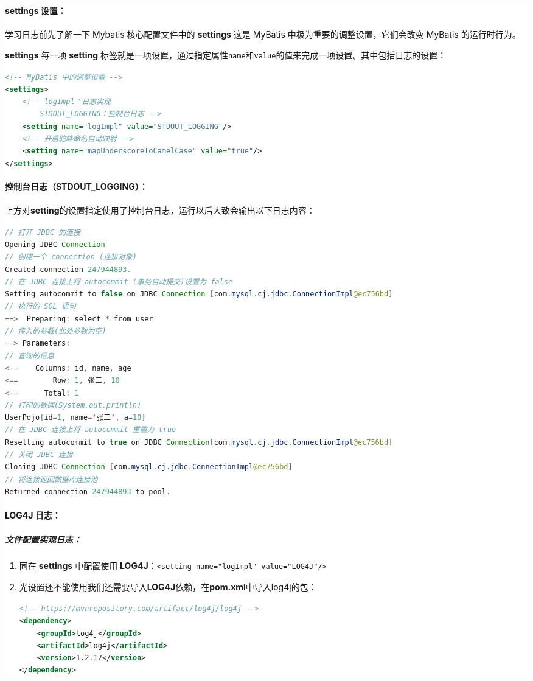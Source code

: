 #### settings 设置：

学习日志前先了解一下 Mybatis 核心配置文件中的 **settings** 这是 MyBatis 中极为重要的调整设置，它们会改变 MyBatis 的运行时行为。

**settings** 每一项  **setting** 标签就是一项设置，通过指定属性`name`和`value`的值来完成一项设置。其中包括日志的设置：

```xml
<!-- MyBatis 中的调整设置 -->
<settings>
    <!-- logImpl：日志实现 
        STDOUT_LOGGING：控制台日志 -->
    <setting name="logImpl" value="STDOUT_LOGGING"/>
    <!-- 开启驼峰命名自动映射 -->
    <setting name="mapUnderscoreToCamelCase" value="true"/>
</settings>
```

#### 控制台日志（STDOUT_LOGGING）：

上方对**setting**的设置指定使用了控制台日志，运行以后大致会输出以下日志内容：

```java
// 打开 JDBC 的连接
Opening JDBC Connection
// 创建一个 connection (连接对象)
Created connection 247944893.
// 在 JDBC 连接上将 autocommit (事务自动提交)设置为 false
Setting autocommit to false on JDBC Connection [com.mysql.cj.jdbc.ConnectionImpl@ec756bd]
// 执行的 SQL 语句
==>  Preparing: select * from user
// 传入的参数(此处参数为空)
==> Parameters: 
// 查询的信息
<==    Columns: id, name, age
<==        Row: 1, 张三, 10
<==      Total: 1
// 打印的数据(System.out.println)
UserPojo{id=1, name='张三', a=10}
// 在 JDBC 连接上将 autocommit 重置为 true
Resetting autocommit to true on JDBC Connection[com.mysql.cj.jdbc.ConnectionImpl@ec756bd]
// 关闭 JDBC 连接
Closing JDBC Connection [com.mysql.cj.jdbc.ConnectionImpl@ec756bd]
// 将连接返回数据库连接池
Returned connection 247944893 to pool.
```

#### LOG4J 日志：

##### 文件配置实现日志：

1. 同在 **settings** 中配置使用 **LOG4J**：`<setting name="logImpl" value="LOG4J"/>`

2. 光设置还不能使用我们还需要导入**LOG4J**依赖，在**pom.xml**中导入log4j的包：

   ```xml
   <!-- https://mvnrepository.com/artifact/log4j/log4j -->
   <dependency>
       <groupId>log4j</groupId>
       <artifactId>log4j</artifactId>
       <version>1.2.17</version>
   </dependency>
   ```

